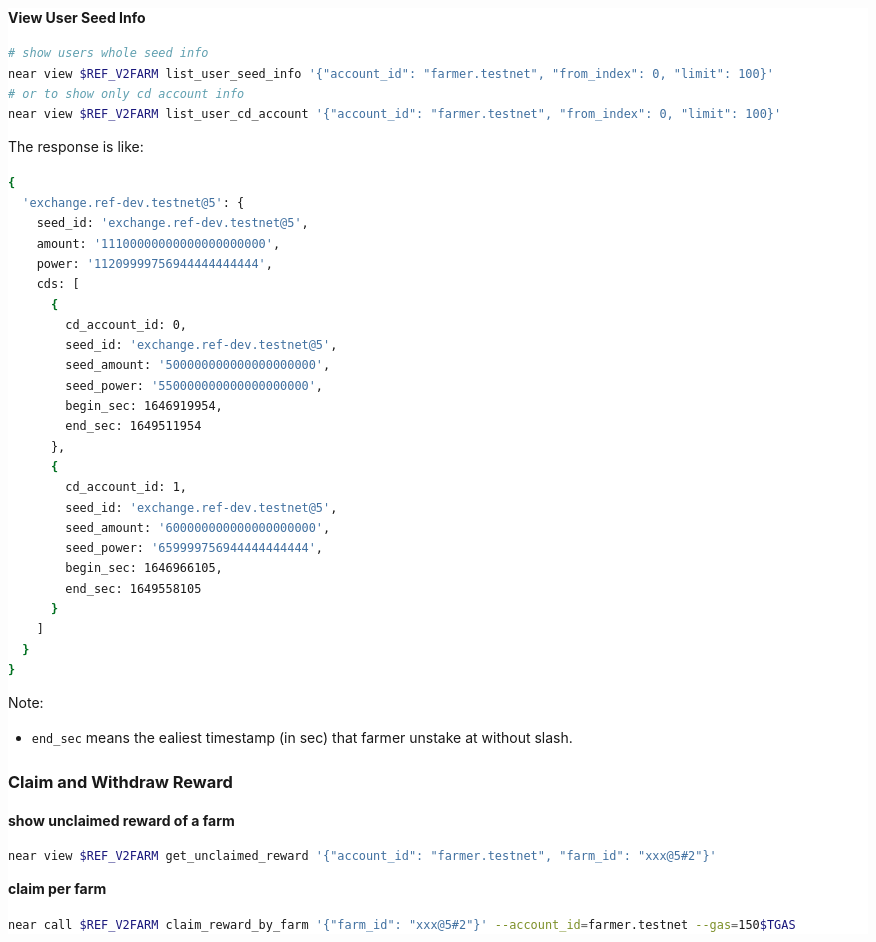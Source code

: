 **View User Seed Info**
```bash
# show users whole seed info
near view $REF_V2FARM list_user_seed_info '{"account_id": "farmer.testnet", "from_index": 0, "limit": 100}'
# or to show only cd account info
near view $REF_V2FARM list_user_cd_account '{"account_id": "farmer.testnet", "from_index": 0, "limit": 100}'
```
The response is like:
```bash
{
  'exchange.ref-dev.testnet@5': {
    seed_id: 'exchange.ref-dev.testnet@5',
    amount: '11100000000000000000000',
    power: '11209999756944444444444',
    cds: [
      {
        cd_account_id: 0,
        seed_id: 'exchange.ref-dev.testnet@5',
        seed_amount: '500000000000000000000',
        seed_power: '550000000000000000000',
        begin_sec: 1646919954,
        end_sec: 1649511954
      },
      {
        cd_account_id: 1,
        seed_id: 'exchange.ref-dev.testnet@5',
        seed_amount: '600000000000000000000',
        seed_power: '659999756944444444444',
        begin_sec: 1646966105,
        end_sec: 1649558105
      }
    ]
  }
}

```
Note:
- `end_sec` means the ealiest timestamp (in sec) that farmer unstake at without slash.

### Claim and Withdraw Reward

**show unclaimed reward of a farm**
```bash
near view $REF_V2FARM get_unclaimed_reward '{"account_id": "farmer.testnet", "farm_id": "xxx@5#2"}'
```

**claim per farm**
```bash
near call $REF_V2FARM claim_reward_by_farm '{"farm_id": "xxx@5#2"}' --account_id=farmer.testnet --gas=150$TGAS
```
